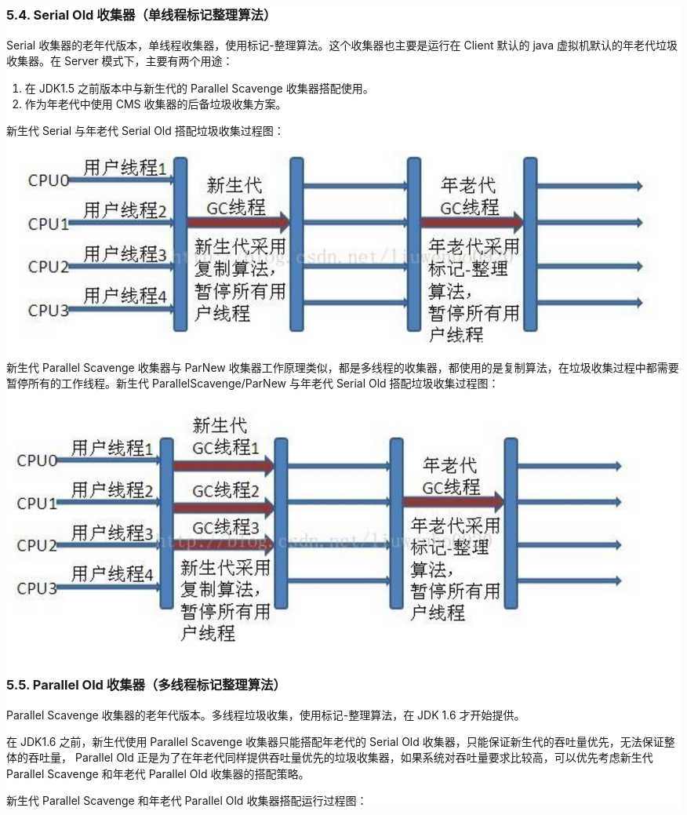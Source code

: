 ### 5.4. Serial Old 收集器（单线程标记整理算法）

Serial 收集器的老年代版本，单线程收集器，使用标记-整理算法。这个收集器也主要是运行在 Client 默认的 java 虚拟机默认的年老代垃圾收集器。在 Server 模式下，主要有两个用途：

1. 在 JDK1.5 之前版本中与新生代的 Parallel Scavenge 收集器搭配使用。
2. 作为年老代中使用 CMS 收集器的后备垃圾收集方案。

新生代 Serial 与年老代 Serial Old 搭配垃圾收集过程图：

![](images/432263614257008.png)

新生代 Parallel Scavenge 收集器与 ParNew 收集器工作原理类似，都是多线程的收集器，都使用的是复制算法，在垃圾收集过程中都需要暂停所有的工作线程。新生代 ParallelScavenge/ParNew 与年老代 Serial Old 搭配垃圾收集过程图：

![](images/503573714249677.png)

### 5.5. Parallel Old 收集器（多线程标记整理算法）

Parallel Scavenge 收集器的老年代版本。多线程垃圾收集，使用标记-整理算法，在 JDK 1.6 才开始提供。

在 JDK1.6 之前，新生代使用 Parallel Scavenge 收集器只能搭配年老代的 Serial Old 收集器，只能保证新生代的吞吐量优先，无法保证整体的吞吐量， Parallel Old 正是为了在年老代同样提供吞吐量优先的垃圾收集器，如果系统对吞吐量要求比较高，可以优先考虑新生代 Parallel Scavenge 和年老代 Parallel Old 收集器的搭配策略。

新生代 Parallel Scavenge 和年老代 Parallel Old 收集器搭配运行过程图：
